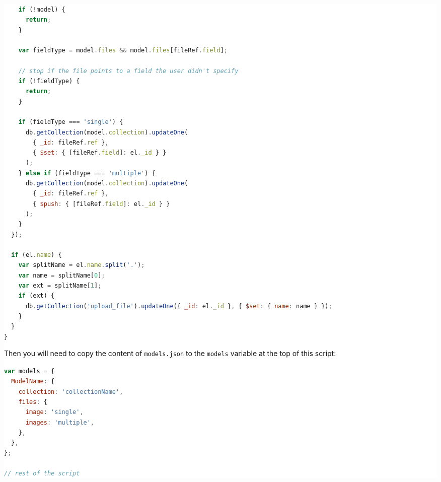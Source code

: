 ```js
    if (!model) {
      return;
    }

    var fieldType = model.files && model.files[fileRef.field];

    // stop if the file points to a field the user didn't specify
    if (!fieldType) {
      return;
    }

    if (fieldType === 'single') {
      db.getCollection(model.collection).updateOne(
        { _id: fileRef.ref },
        { $set: { [fileRef.field]: el._id } }
      );
    } else if (fieldType === 'multiple') {
      db.getCollection(model.collection).updateOne(
        { _id: fileRef.ref },
        { $push: { [fileRef.field]: el._id } }
      );
    }
  });

  if (el.name) {
    var splitName = el.name.split('.');
    var name = splitName[0];
    var ext = splitName[1];
    if (ext) {
      db.getCollection('upload_file').updateOne({ _id: el._id }, { $set: { name: name } });
    }
  }
}
```

Then you will need to copy the content of `models.json` to the `models` variable at the top of this script:

```js
var models = {
  ModelName: {
    collection: 'collectionName',
    files: {
      image: 'single',
      images: 'multiple',
    },
  },
};

// rest of the script
```
